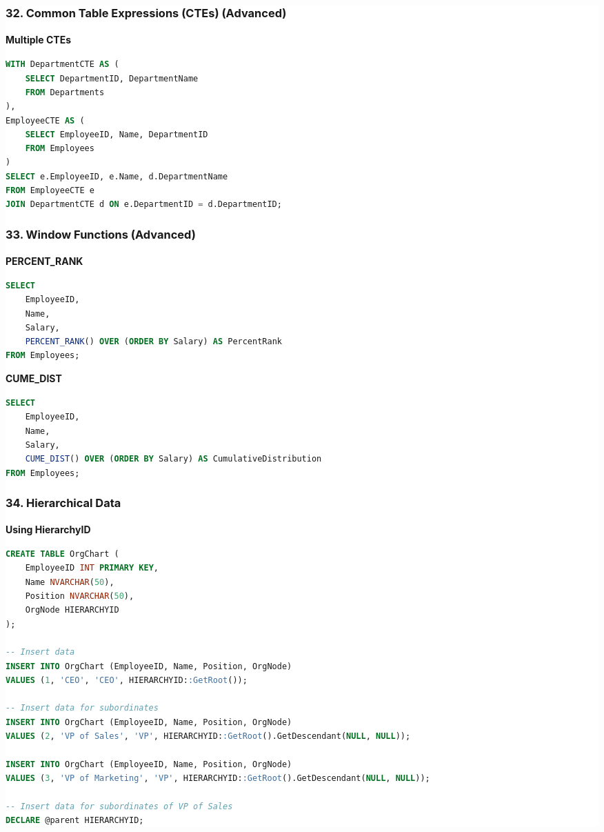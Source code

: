 
### **32. Common Table Expressions (CTEs) (Advanced)**

**Multiple CTEs**

```sql
WITH DepartmentCTE AS (
    SELECT DepartmentID, DepartmentName
    FROM Departments
),
EmployeeCTE AS (
    SELECT EmployeeID, Name, DepartmentID
    FROM Employees
)
SELECT e.EmployeeID, e.Name, d.DepartmentName
FROM EmployeeCTE e
JOIN DepartmentCTE d ON e.DepartmentID = d.DepartmentID;
```

### **33. Window Functions (Advanced)**

**PERCENT_RANK**

```sql
SELECT
    EmployeeID,
    Name,
    Salary,
    PERCENT_RANK() OVER (ORDER BY Salary) AS PercentRank
FROM Employees;
```

**CUME_DIST**

```sql
SELECT
    EmployeeID,
    Name,
    Salary,
    CUME_DIST() OVER (ORDER BY Salary) AS CumulativeDistribution
FROM Employees;
```

### **34. Hierarchical Data**

**Using HierarchyID**

```sql
CREATE TABLE OrgChart (
    EmployeeID INT PRIMARY KEY,
    Name NVARCHAR(50),
    Position NVARCHAR(50),
    OrgNode HIERARCHYID
);

-- Insert data
INSERT INTO OrgChart (EmployeeID, Name, Position, OrgNode)
VALUES (1, 'CEO', 'CEO', HIERARCHYID::GetRoot());

-- Insert data for subordinates
INSERT INTO OrgChart (EmployeeID, Name, Position, OrgNode)
VALUES (2, 'VP of Sales', 'VP', HIERARCHYID::GetRoot().GetDescendant(NULL, NULL));

INSERT INTO OrgChart (EmployeeID, Name, Position, OrgNode)
VALUES (3, 'VP of Marketing', 'VP', HIERARCHYID::GetRoot().GetDescendant(NULL, NULL));

-- Insert data for subordinates of VP of Sales
DECLARE @parent HIERARCHYID;
```